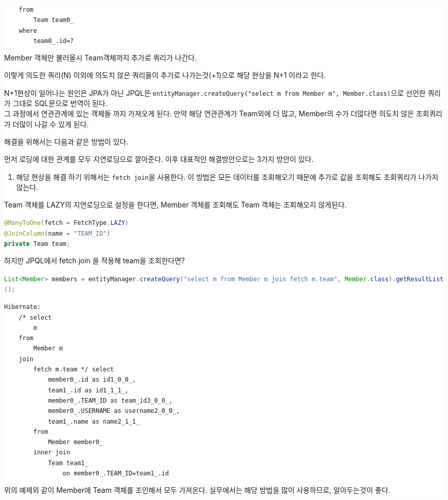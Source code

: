 ```shell
    from
        Team team0_ 
    where
        team0_.id=?
```

Member 객체만 불러올시 Team객체까지 추가로 쿼리가 나간다.

이렇게 의도한 쿼리(N) 이외에 의도치 않은 쿼리들이 추가로 나가는것(+1)으로 해당 현상을 N+1 이라고 한다.

N+1현상이 일어나는 원인은 JPA가 아닌 JPQL은 `entityManager.createQuery("select m from Member m", Member.class)`으로 선언한 쿼리가 그대로 SQL문으로 번역이 된다.  
그 과정에서 연관관계에 있는 객체들 까지 가져오게 된다. 만약 해당 연관관계가 Team외에 더 많고, Member의 수가 더많다면 의도치 않은 조회쿼리가 더많이 나갈 수 있게 된다.

해결을 위해서는 다음과 같은 방법이 있다.

먼저 로딩에 대한 관계를 모두 지연로딩으로 깔아준다. 이후 대표적인 해결방안으로는 3가지 방안이 있다.

1. 해당 현상을 해결 하기 위해서는 `fetch join`을 사용한다. 이 방법은 모든 데이터를 조회해오기 때문에 추가로 값을 조회해도 조회쿼리가 나가지 않는다.

Team 객체를 LAZY의 지연로딩으로 설정을 한다면, Member 객체를 조회해도 Team 객체는 조회해오지 않게된다.

```java
@ManyToOne(fetch = FetchType.LAZY)
@JoinColumn(name = "TEAM_ID")
private Team team;
```

하지만 JPQL에서 fetch join 을 적용해 team을 조회한다면?

```java
List<Member> members = entityManager.createQuery("select m from Member m join fetch m.team", Member.class).getResultList();
```

```shell
Hibernate: 
    /* select
        m 
    from
        Member m 
    join
        fetch m.team */ select
            member0_.id as id1_0_0_,
            team1_.id as id1_1_1_,
            member0_.TEAM_ID as team_id3_0_0_,
            member0_.USERNAME as username2_0_0_,
            team1_.name as name2_1_1_ 
        from
            Member member0_ 
        inner join
            Team team1_ 
                on member0_.TEAM_ID=team1_.id
```

위의 예제외 같이 Member에 Team 객체를 조인해서 모두 가져온다. 실무에서는 해당 방법을 많이 사용하므로, 알아두는것이 좋다.
